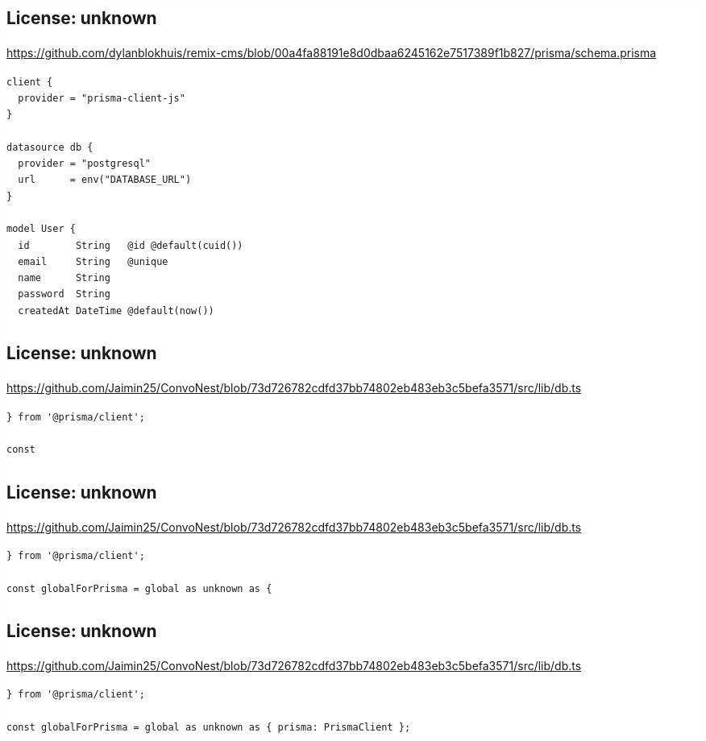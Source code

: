 
## License: unknown
https://github.com/dylanblokhuis/remix-cms/blob/00a4fa88191e8d0dbaa6245162e7517389f1b827/prisma/schema.prisma

```
client {
  provider = "prisma-client-js"
}

datasource db {
  provider = "postgresql"
  url      = env("DATABASE_URL")
}

model User {
  id        String   @id @default(cuid())
  email     String   @unique
  name      String
  password  String
  createdAt DateTime @default(now())
```


## License: unknown
https://github.com/Jaimin25/ConvoNest/blob/73d726782cdfd37bb74802eb483eb3c5befa3571/src/lib/db.ts

```
} from '@prisma/client';

const
```


## License: unknown
https://github.com/Jaimin25/ConvoNest/blob/73d726782cdfd37bb74802eb483eb3c5befa3571/src/lib/db.ts

```
} from '@prisma/client';

const globalForPrisma = global as unknown as {
```


## License: unknown
https://github.com/Jaimin25/ConvoNest/blob/73d726782cdfd37bb74802eb483eb3c5befa3571/src/lib/db.ts

```
} from '@prisma/client';

const globalForPrisma = global as unknown as { prisma: PrismaClient };
```

